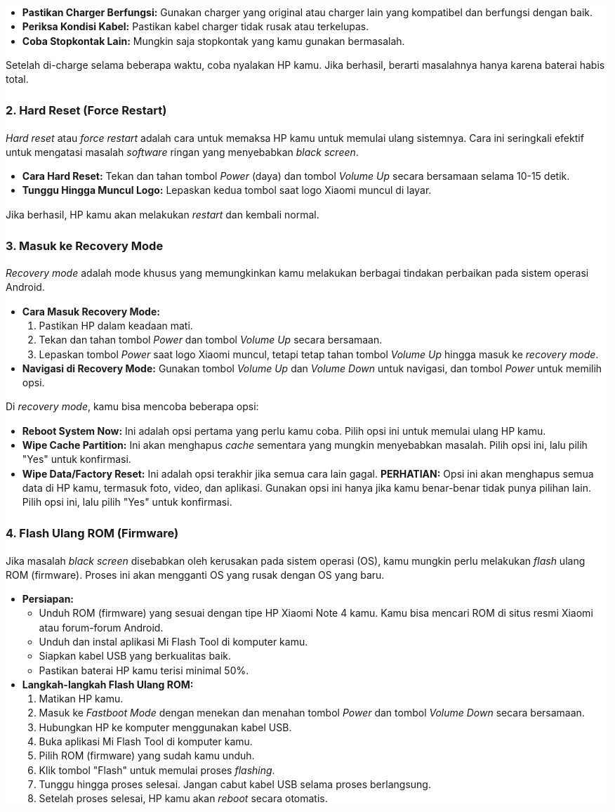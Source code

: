 - **Pastikan Charger Berfungsi:** Gunakan charger yang original atau charger lain yang kompatibel dan berfungsi dengan baik.
- **Periksa Kondisi Kabel:** Pastikan kabel charger tidak rusak atau terkelupas.
- **Coba Stopkontak Lain:** Mungkin saja stopkontak yang kamu gunakan bermasalah.

Setelah di-charge selama beberapa waktu, coba nyalakan HP kamu. Jika berhasil, berarti masalahnya hanya karena baterai habis total.

### 2\. Hard Reset (Force Restart)

_Hard reset_ atau _force restart_ adalah cara untuk memaksa HP kamu untuk memulai ulang sistemnya. Cara ini seringkali efektif untuk mengatasi masalah _software_ ringan yang menyebabkan _black screen_.

- **Cara Hard Reset:** Tekan dan tahan tombol _Power_ (daya) dan tombol _Volume Up_ secara bersamaan selama 10-15 detik.
- **Tunggu Hingga Muncul Logo:** Lepaskan kedua tombol saat logo Xiaomi muncul di layar.

Jika berhasil, HP kamu akan melakukan _restart_ dan kembali normal.

### 3\. Masuk ke Recovery Mode

_Recovery mode_ adalah mode khusus yang memungkinkan kamu melakukan berbagai tindakan perbaikan pada sistem operasi Android.

- **Cara Masuk Recovery Mode:**
    1. Pastikan HP dalam keadaan mati.
    2. Tekan dan tahan tombol _Power_ dan tombol _Volume Up_ secara bersamaan.
    3. Lepaskan tombol _Power_ saat logo Xiaomi muncul, tetapi tetap tahan tombol _Volume Up_ hingga masuk ke _recovery mode_.
- **Navigasi di Recovery Mode:** Gunakan tombol _Volume Up_ dan _Volume Down_ untuk navigasi, dan tombol _Power_ untuk memilih opsi.

Di _recovery mode_, kamu bisa mencoba beberapa opsi:

- **Reboot System Now:** Ini adalah opsi pertama yang perlu kamu coba. Pilih opsi ini untuk memulai ulang HP kamu.
- **Wipe Cache Partition:** Ini akan menghapus _cache_ sementara yang mungkin menyebabkan masalah. Pilih opsi ini, lalu pilih "Yes" untuk konfirmasi.
- **Wipe Data/Factory Reset:** Ini adalah opsi terakhir jika semua cara lain gagal. **PERHATIAN:** Opsi ini akan menghapus semua data di HP kamu, termasuk foto, video, dan aplikasi. Gunakan opsi ini hanya jika kamu benar-benar tidak punya pilihan lain. Pilih opsi ini, lalu pilih "Yes" untuk konfirmasi.

### 4\. Flash Ulang ROM (Firmware)

Jika masalah _black screen_ disebabkan oleh kerusakan pada sistem operasi (OS), kamu mungkin perlu melakukan _flash_ ulang ROM (firmware). Proses ini akan mengganti OS yang rusak dengan OS yang baru.

- **Persiapan:**
    - Unduh ROM (firmware) yang sesuai dengan tipe HP Xiaomi Note 4 kamu. Kamu bisa mencari ROM di situs resmi Xiaomi atau forum-forum Android.
    - Unduh dan instal aplikasi Mi Flash Tool di komputer kamu.
    - Siapkan kabel USB yang berkualitas baik.
    - Pastikan baterai HP kamu terisi minimal 50%.
- **Langkah-langkah Flash Ulang ROM:**
    1. Matikan HP kamu.
    2. Masuk ke _Fastboot Mode_ dengan menekan dan menahan tombol _Power_ dan tombol _Volume Down_ secara bersamaan.
    3. Hubungkan HP ke komputer menggunakan kabel USB.
    4. Buka aplikasi Mi Flash Tool di komputer kamu.
    5. Pilih ROM (firmware) yang sudah kamu unduh.
    6. Klik tombol "Flash" untuk memulai proses _flashing_.
    7. Tunggu hingga proses selesai. Jangan cabut kabel USB selama proses berlangsung.
    8. Setelah proses selesai, HP kamu akan _reboot_ secara otomatis.
